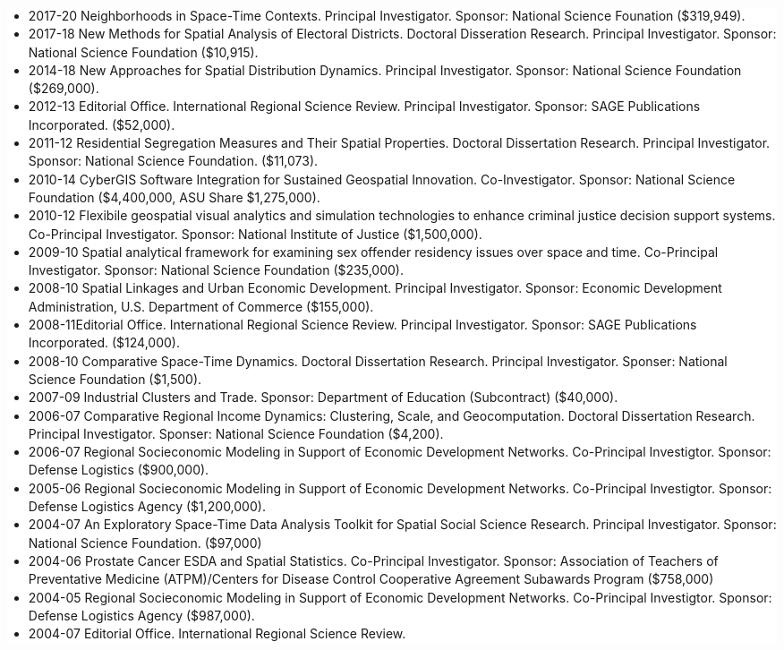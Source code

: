 - 2017-20 Neighborhoods in Space-Time Contexts. Principal Investigator. Sponsor: National Science Founation ($319,949).
- 2017-18 New Methods for Spatial Analysis of Electoral Districts. Doctoral Disseration Research. Principal Investigator. Sponsor: National Science Foundation ($10,915).
- 2014-18 New Approaches for Spatial Distribution Dynamics.
    Principal Investigator.
	Sponsor: National Science Foundation ($269,000).
- 2012-13 Editorial Office. International Regional Science Review.
	Principal Investigator.
	Sponsor: SAGE Publications Incorporated. ($52,000).
- 2011-12 Residential Segregation
  Measures and Their Spatial Properties. Doctoral Dissertation Research.  Principal Investigator.
    Sponsor: National Science Foundation. ($11,073).
- 2010-14 CyberGIS Software Integration for Sustained Geospatial
  Innovation. Co-Investigator.
Sponsor: National Science Foundation
  ($4,400,000, ASU Share $1,275,000).
- 2010-12 Flexibile geospatial visual analytics and
  simulation technologies to enhance criminal justice decision support
  systems. Co-Principal Investigator.
Sponsor: National Institute of
  Justice ($1,500,000).
- 2009-10 Spatial analytical framework for examining sex
  offender residency issues over space and time. Co-Principal
  Investigator.
Sponsor: National Science Foundation ($235,000).
- 2008-10 Spatial Linkages and Urban Economic Development.
  Principal Investigator.
  Sponsor: Economic Development Administration, U.S. Department of Commerce
  ($155,000).
- 2008-11Editorial Office. International Regional Science Review.
	Principal Investigator.
	Sponsor: SAGE Publications Incorporated. ($124,000).
- 2008-10 Comparative Space-Time Dynamics. Doctoral Dissertation Research.
  Principal Investigator.
Sponser: National Science Foundation ($1,500).
- 2007-09 Industrial Clusters and Trade. Sponsor: Department of
	Education (Subcontract) ($40,000).
- 2006-07 Comparative Regional Income Dynamics: Clustering, Scale,
  and Geocomputation. Doctoral Dissertation Research.
  Principal Investigator.
Sponser: National Science Foundation ($4,200).
- 2006-07 Regional Socieconomic Modeling in Support of Economic
  Development Networks. Co-Principal Investigtor.
 Sponsor: Defense
  Logistics ($900,000).
- 2005-06 Regional Socieconomic Modeling in Support of Economic
  Development Networks. Co-Principal Investigtor.
 Sponsor: Defense Logistics
  Agency ($1,200,000).
- 2004-07 An Exploratory Space-Time Data Analysis Toolkit for
  Spatial Social Science Research. Principal Investigator.
Sponsor: National
  Science Foundation. ($97,000)
- 2004-06 Prostate Cancer ESDA and Spatial Statistics. Co-Principal
	Investigator.
Sponsor: Association of
	Teachers of Preventative Medicine (ATPM)/Centers for Disease Control
	Cooperative Agreement Subawards Program ($758,000)
- 2004-05 Regional Socieconomic Modeling in Support of Economic
  Development Networks. Co-Principal Investigtor.
 Sponsor: Defense Logistics
  Agency ($987,000).
- 2004-07 Editorial Office. International Regional Science Review.